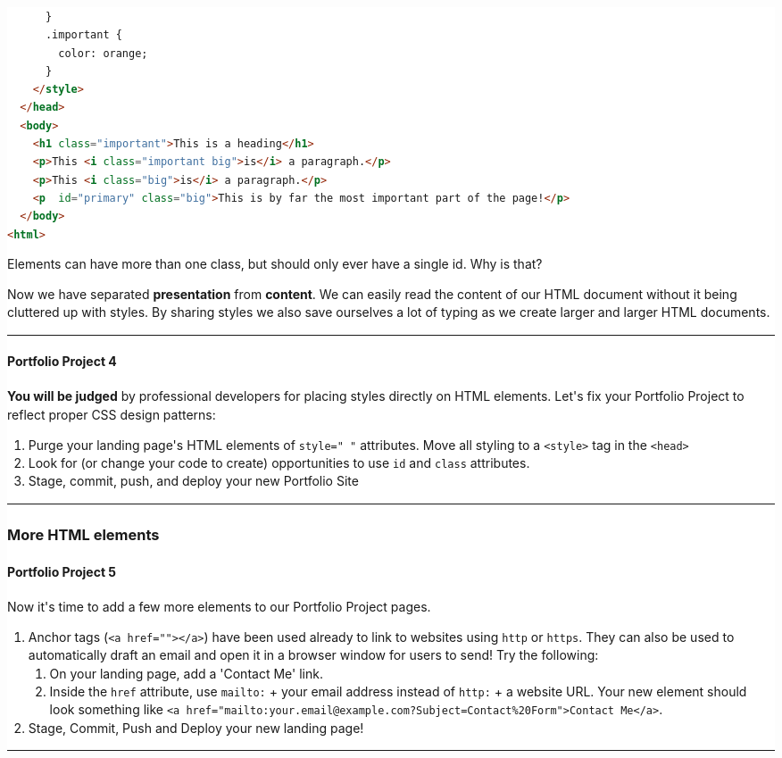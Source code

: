 ```html
      }
      .important {
        color: orange;
      }
    </style>
  </head>
  <body>
    <h1 class="important">This is a heading</h1>
    <p>This <i class="important big">is</i> a paragraph.</p>
    <p>This <i class="big">is</i> a paragraph.</p>
    <p  id="primary" class="big">This is by far the most important part of the page!</p>
  </body>
<html>
```

Elements can have more than one class, but should only ever have a single id. Why is that?

Now we have separated **presentation** from **content**. We can easily read the content of our HTML document without it being cluttered up with styles. By sharing styles we also save ourselves a lot of typing as we create larger and larger HTML documents.

---

#### Portfolio Project 4

**You will be judged** by professional developers for placing styles directly on HTML elements. Let's fix your Portfolio Project to reflect proper CSS design patterns:

1. Purge your landing page's HTML elements of `style=" "` attributes. Move all styling to a `<style>` tag in the `<head>`
2. Look for (or change your code to create) opportunities to use `id` and `class` attributes.
3. Stage, commit, push, and deploy your new Portfolio Site

---

### More HTML elements

#### Portfolio Project 5

Now it's time to add a few more elements to our Portfolio Project pages.

1. Anchor tags (`<a href=""></a>`) have been used already to link to websites using `http` or `https`. They can also be used to automatically draft an email and open it in a browser window for users to send! Try the following:
   1. On your landing page, add a 'Contact Me' link.
   2. Inside the `href` attribute, use `mailto:` + your email address instead of `http:` + a website URL. Your new element should look something like `<a href="mailto:your.email@example.com?Subject=Contact%20Form">Contact Me</a>`.
2. Stage, Commit, Push and Deploy your new landing page!

---
